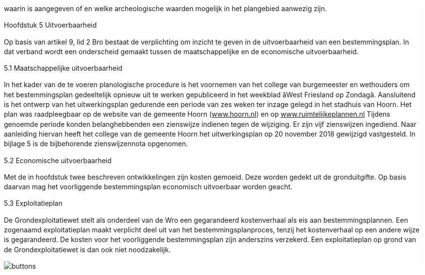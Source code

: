 waarin is aangegeven of en welke archeologische waarden mogelijk in het plangebied aanwezig zijn.

Hoofdstuk 5 Uitvoerbaarheid

Op basis van artikel 9, lid 2 Bro bestaat de verplichting om inzicht te geven in de uitvoerbaarheid van een bestemmingsplan. In dat verband wordt een onderscheid gemaakt tussen de maatschappelijke en de economische uitvoerbaarheid.

5\.1 Maatschappelijke uitvoerbaarheid

In het kader van de te voeren planologische procedure is het voornemen van het college van burgemeester en wethouders om het bestemmingsplan gedeeltelijk opnieuw uit te werken gepubliceerd in het weekblad âWest Friesland op Zondagâ. Aansluitend is het ontwerp van het uitwerkingsplan gedurende een periode van zes weken ter inzage gelegd in het stadhuis van Hoorn. Het plan was raadpleegbaar op de website van de gemeente Hoorn (www.hoorn.nl) en op www.ruimtelijkeplannen.nl Tijdens genoemde periode konden belanghebbenden een zienswijze indienen tegen de wijziging. Er zijn vijf zienswijzen ingediend. Naar aanleiding hiervan heeft het college van de gemeente Hoorn het uitwerkingsplan op 20 november 2018 gewijzigd vastgesteld. In bijlage 5 is de bijbehorende zienswijzennota opgenomen.

5\.2 Economische uitvoerbaarheid

Met de in hoofdstuk twee beschreven ontwikkelingen zijn kosten gemoeid. Deze worden gedekt uit de gronduitgifte. Op basis daarvan mag het voorliggende bestemmingsplan economisch uitvoerbaar worden geacht.

5\.3 Exploitatieplan

De Grondexploitatiewet stelt als onderdeel van de Wro een gegarandeerd kostenverhaal als eis aan bestemmingsplannen. Een zogenaamd exploitatieplan maakt verplicht deel uit van het bestemmingsplanproces, tenzij het kostenverhaal op een andere wijze is gegarandeerd. De kosten voor het voorliggende bestemmingsplan zijn anderszins verzekerd. Een exploitatieplan op grond van de Grondexploitatiewet is dan ook niet noodzakelijk.

![buttons](https://www.bugelhajema.nl/template2010/images/buttons.jpg)
